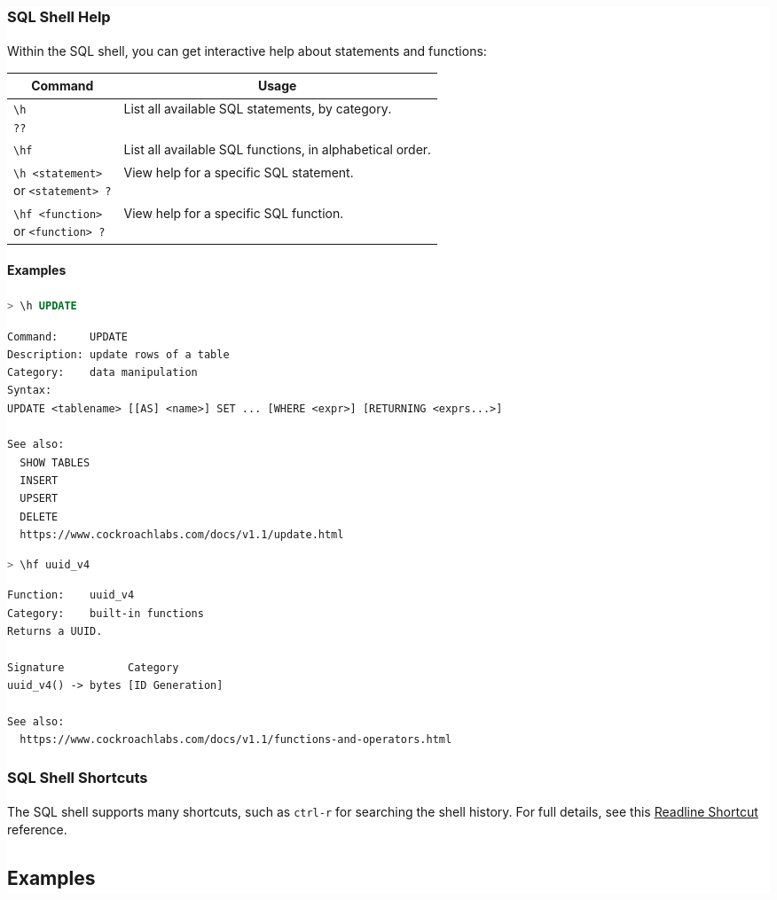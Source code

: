 ### SQL Shell Help

Within the SQL shell, you can get interactive help about statements and functions:

Command | Usage
--------|------
`\h`<br>`??` | List all available SQL statements, by category.
`\hf` | List all available SQL functions, in alphabetical order.
`\h <statement>`<br>or `<statement> ?` | View help for a specific SQL statement.
`\hf <function>`<br>or `<function> ?` | View help for a specific SQL function.

#### Examples

~~~ sql
> \h UPDATE
~~~

~~~
Command:     UPDATE
Description: update rows of a table
Category:    data manipulation
Syntax:
UPDATE <tablename> [[AS] <name>] SET ... [WHERE <expr>] [RETURNING <exprs...>]

See also:
  SHOW TABLES
  INSERT
  UPSERT
  DELETE
  https://www.cockroachlabs.com/docs/v1.1/update.html
~~~

~~~ sql
> \hf uuid_v4
~~~

~~~
Function:    uuid_v4
Category:    built-in functions
Returns a UUID.

Signature          Category
uuid_v4() -> bytes [ID Generation]

See also:
  https://www.cockroachlabs.com/docs/v1.1/functions-and-operators.html
~~~
### SQL Shell Shortcuts

The SQL shell supports many shortcuts, such as `ctrl-r` for searching the shell history. For full details, see this [Readline Shortcut](https://github.com/chzyer/readline/blob/master/doc/shortcut.md) reference.

## Examples
